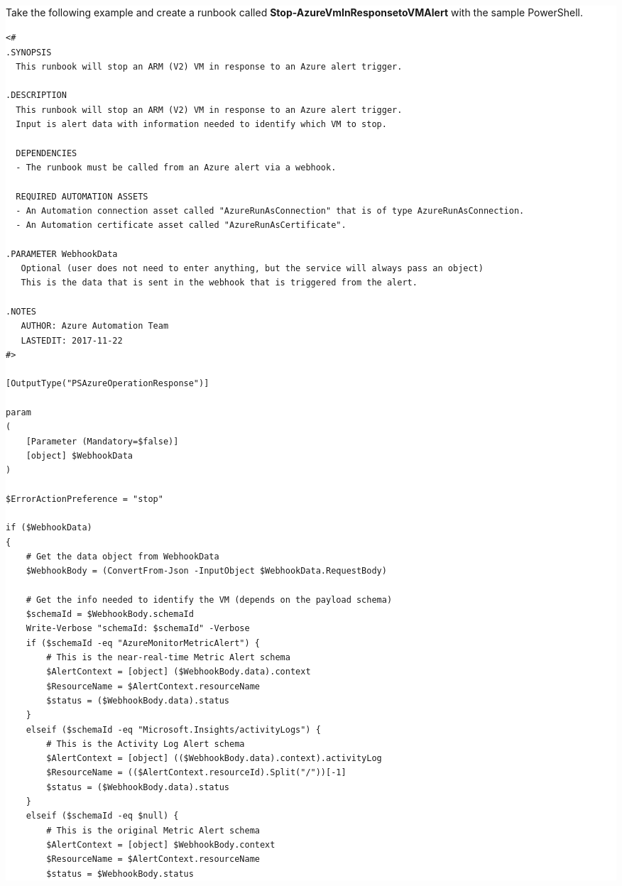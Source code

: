 Take the following example and create a runbook called **Stop-AzureVmInResponsetoVMAlert** with the sample PowerShell.

```powershell-interactive
<#
.SYNOPSIS
  This runbook will stop an ARM (V2) VM in response to an Azure alert trigger.

.DESCRIPTION
  This runbook will stop an ARM (V2) VM in response to an Azure alert trigger.
  Input is alert data with information needed to identify which VM to stop.
  
  DEPENDENCIES
  - The runbook must be called from an Azure alert via a webhook.
  
  REQUIRED AUTOMATION ASSETS
  - An Automation connection asset called "AzureRunAsConnection" that is of type AzureRunAsConnection.
  - An Automation certificate asset called "AzureRunAsCertificate".

.PARAMETER WebhookData
   Optional (user does not need to enter anything, but the service will always pass an object)
   This is the data that is sent in the webhook that is triggered from the alert.

.NOTES
   AUTHOR: Azure Automation Team
   LASTEDIT: 2017-11-22
#>

[OutputType("PSAzureOperationResponse")]

param
(
    [Parameter (Mandatory=$false)]
    [object] $WebhookData
)

$ErrorActionPreference = "stop"

if ($WebhookData)
{
    # Get the data object from WebhookData
    $WebhookBody = (ConvertFrom-Json -InputObject $WebhookData.RequestBody)

    # Get the info needed to identify the VM (depends on the payload schema)
    $schemaId = $WebhookBody.schemaId
    Write-Verbose "schemaId: $schemaId" -Verbose
    if ($schemaId -eq "AzureMonitorMetricAlert") {
        # This is the near-real-time Metric Alert schema
        $AlertContext = [object] ($WebhookBody.data).context
        $ResourceName = $AlertContext.resourceName
        $status = ($WebhookBody.data).status
    }
    elseif ($schemaId -eq "Microsoft.Insights/activityLogs") {
        # This is the Activity Log Alert schema
        $AlertContext = [object] (($WebhookBody.data).context).activityLog
        $ResourceName = (($AlertContext.resourceId).Split("/"))[-1]
        $status = ($WebhookBody.data).status
    }
    elseif ($schemaId -eq $null) {
        # This is the original Metric Alert schema
        $AlertContext = [object] $WebhookBody.context
        $ResourceName = $AlertContext.resourceName
        $status = $WebhookBody.status
```